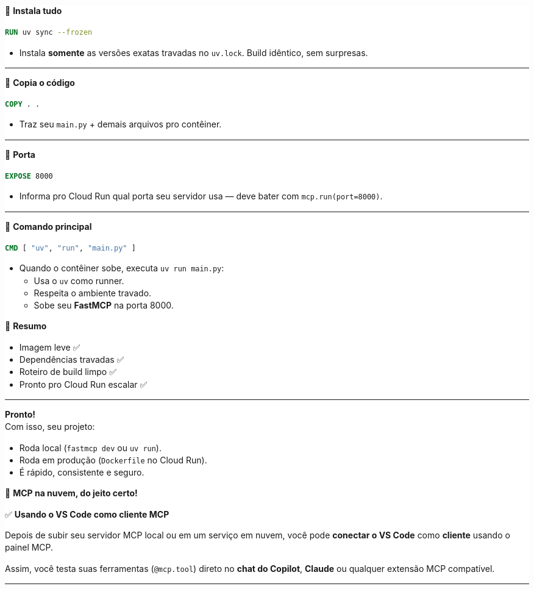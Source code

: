 🔹 **Instala tudo**  
```dockerfile
RUN uv sync --frozen
```
- Instala **somente** as versões exatas travadas no `uv.lock`. Build idêntico, sem surpresas.
---

🔹 **Copia o código**
```dockerfile
COPY . .
```
- Traz seu `main.py` + demais arquivos pro contêiner.
---

🔹 **Porta**
```dockerfile
EXPOSE 8000
```
- Informa pro Cloud Run qual porta seu servidor usa — deve bater com `mcp.run(port=8000)`.
---

🔹 **Comando principal**
```dockerfile
CMD [ "uv", "run", "main.py" ]
```
- Quando o contêiner sobe, executa `uv run main.py`:
  - Usa o `uv` como runner.
  - Respeita o ambiente travado.
  - Sobe seu **FastMCP** na porta 8000.


📌 **Resumo**
- Imagem leve ✅
- Dependências travadas ✅
- Roteiro de build limpo ✅
- Pronto pro Cloud Run escalar ✅


---

**Pronto!**  
Com isso, seu projeto:
- Roda local (`fastmcp dev` ou `uv run`).
- Roda em produção (`Dockerfile` no Cloud Run).
- É rápido, consistente e seguro.

🚀 **MCP na nuvem, do jeito certo!**


✅ **Usando o VS Code como cliente MCP**

Depois de subir seu servidor MCP local ou em um serviço em nuvem, você pode **conectar o VS Code** como **cliente** usando o painel MCP.

Assim, você testa suas ferramentas (`@mcp.tool`) direto no **chat do Copilot**, **Claude** ou qualquer extensão MCP compatível.

---
